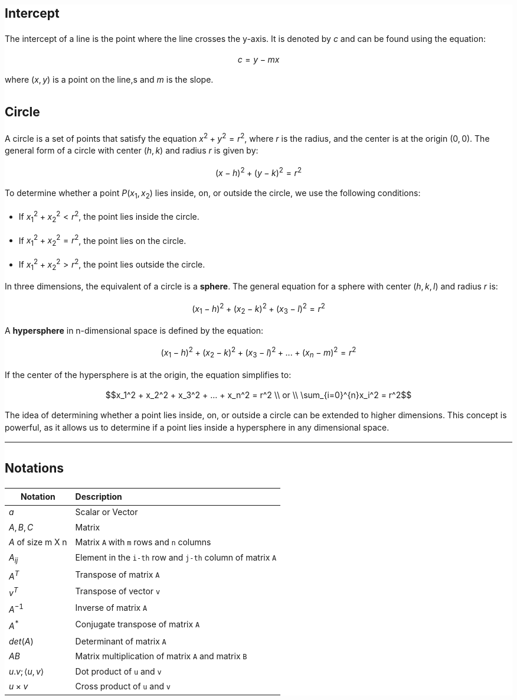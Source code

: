 ## Intercept

The intercept of a line is the point where the line crosses the y-axis. It is denoted by $c$ and can be found using the equation:

$$c = y - mx$$

where $(x, y)$ is a point on the line,s and $m$ is the slope.

## Circle

A circle is a set of points that satisfy the equation $x^2 + y^2 = r^2$, where $r$ is the radius, and the center is at the origin $(0, 0)$. The general form of a circle with center $(h, k)$ and radius $r$ is given by:

$$(x - h)^2 + (y - k)^2 = r^2$$

To determine whether a point $P(x_1, x_2)$ lies inside, on, or outside the circle, we use the following conditions:

- If $x_1^2 + x_2^2 < r^2$, the point lies inside the circle.

- If $x_1^2 + x_2^2 = r^2$, the point lies on the circle.

- If $x_1^2 + x_2^2 > r^2$, the point lies outside the circle.

In three dimensions, the equivalent of a circle is a **sphere**. The general equation for a sphere with center $(h, k, l)$ and radius $r$ is:

$$(x_1 - h)^2 + (x_2 - k)^2 + (x_3 - l)^2 = r^2$$

A **hypersphere** in n-dimensional space is defined by the equation:

$$(x_1 - h)^2 + (x_2 - k)^2 + (x_3 - l)^2 + ... + (x_n - m)^2 = r^2$$

If the center of the hypersphere is at the origin, the equation simplifies to:

$$x_1^2 + x_2^2 + x_3^2 + ... + x_n^2 = r^2 \\ or \\ \sum_{i=0}^{n}x_i^2 = r^2$$

The idea of determining whether a point lies inside, on, or outside a circle can be extended to higher dimensions. This concept is powerful, as it allows us to determine if a point lies inside a hypersphere in any dimensional space.

---

## Notations

| Notation | Description |
| --- | :--- |
| $a$ | Scalar or Vector |
| $A, B, C$ | Matrix |
| $A$ of size $\text{m X n}$ | Matrix `A` with `m` rows and `n` columns  |
| $A_{ij}$ | Element in the `i-th` row and `j-th` column of matrix `A` |
| $A^T$ | Transpose of matrix `A` |
| $v^T$ | Transpose of vector `v` |
| $A^{-1}$ | Inverse of matrix `A` |
| $A^*$ | Conjugate transpose of matrix `A` |
| $det(A)$ | Determinant of matrix `A` |
| $AB$ | Matrix multiplication of matrix `A` and matrix `B`|
| $u.v; \langle u, v\rangle$ | Dot product of `u` and `v`|
| $u \times v$ | Cross product of `u` and `v`|